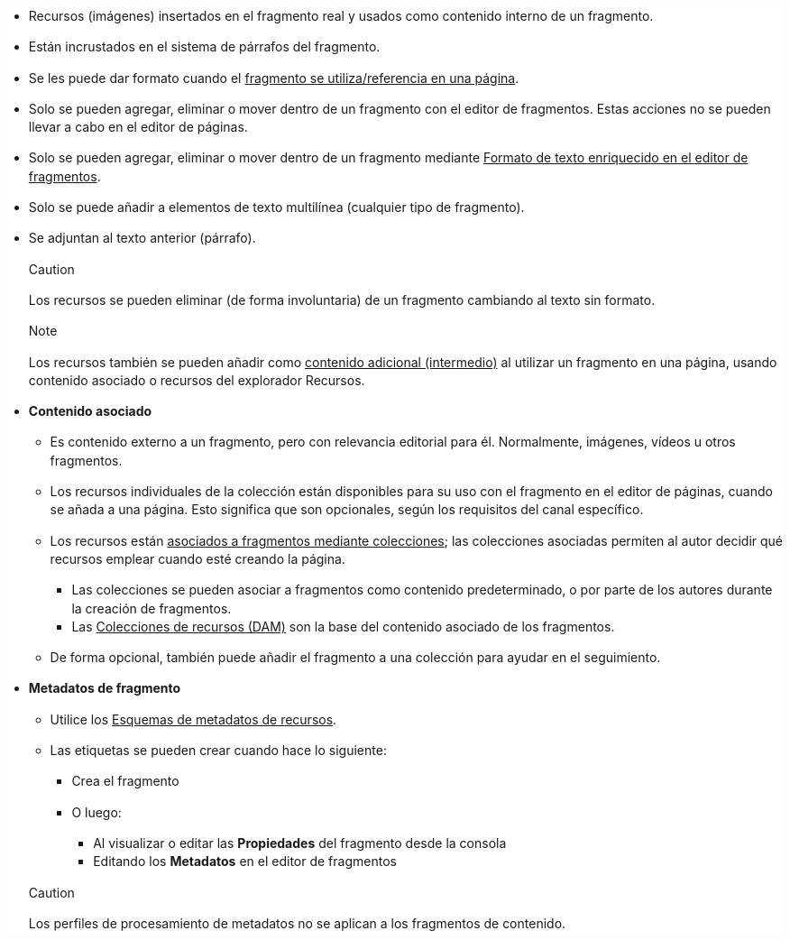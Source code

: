    * Recursos (imágenes) insertados en el fragmento real y usados como contenido interno de un fragmento.
   * Están incrustados en el sistema de párrafos del fragmento.
   * Se les puede dar formato cuando el [fragmento se utiliza/referencia en una página](/help/sites-cloud/authoring/fundamentals/content-fragments.md).
   * Solo se pueden agregar, eliminar o mover dentro de un fragmento con el editor de fragmentos. Estas acciones no se pueden llevar a cabo en el editor de páginas.
   * Solo se pueden agregar, eliminar o mover dentro de un fragmento mediante [Formato de texto enriquecido en el editor de fragmentos](/help/assets/content-fragments/content-fragments-variations.md#inserting-assets-into-your-fragment).
   * Solo se puede añadir a elementos de texto multilínea (cualquier tipo de fragmento).
   * Se adjuntan al texto anterior (párrafo).

     >[!CAUTION]
     >
     >Los recursos se pueden eliminar (de forma involuntaria) de un fragmento cambiando al texto sin formato.

     >[!NOTE]
     >
     >Los recursos también se pueden añadir como [contenido adicional (intermedio)](/help/sites-cloud/authoring/fundamentals/content-fragments.md#using-associated-content) al utilizar un fragmento en una página, usando contenido asociado o recursos del explorador Recursos.

* **Contenido asociado**

   * Es contenido externo a un fragmento, pero con relevancia editorial para él. Normalmente, imágenes, vídeos u otros fragmentos.
   * Los recursos individuales de la colección están disponibles para su uso con el fragmento en el editor de páginas, cuando se añada a una página. Esto significa que son opcionales, según los requisitos del canal específico.
   * Los recursos están [asociados a fragmentos mediante colecciones](/help/assets/content-fragments/content-fragments-assoc-content.md); las colecciones asociadas permiten al autor decidir qué recursos emplear cuando esté creando la página.

      * Las colecciones se pueden asociar a fragmentos como contenido predeterminado, o por parte de los autores durante la creación de fragmentos.
      * Las [Colecciones de recursos (DAM)](/help/assets/manage-collections.md) son la base del contenido asociado de los fragmentos.
   * De forma opcional, también puede añadir el fragmento a una colección para ayudar en el seguimiento.

* **Metadatos de fragmento**

   * Utilice los [Esquemas de metadatos de recursos](/help/assets/metadata-schemas.md).
   * Las etiquetas se pueden crear cuando hace lo siguiente:

      * Crea el fragmento
      * O luego:

         * Al visualizar o editar las **Propiedades** del fragmento desde la consola
         * Editando los **Metadatos** en el editor de fragmentos

  >[!CAUTION]
  >
  >Los perfiles de procesamiento de metadatos no se aplican a los fragmentos de contenido.
